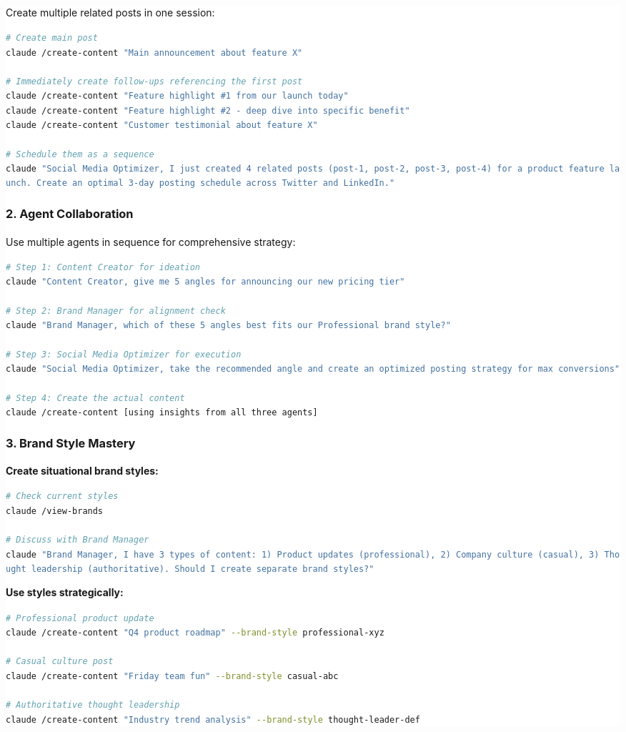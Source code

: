 Create multiple related posts in one session:

```bash
# Create main post
claude /create-content "Main announcement about feature X"

# Immediately create follow-ups referencing the first post
claude /create-content "Feature highlight #1 from our launch today"
claude /create-content "Feature highlight #2 - deep dive into specific benefit"
claude /create-content "Customer testimonial about feature X"

# Schedule them as a sequence
claude "Social Media Optimizer, I just created 4 related posts (post-1, post-2, post-3, post-4) for a product feature launch. Create an optimal 3-day posting schedule across Twitter and LinkedIn."
```

### 2. Agent Collaboration

Use multiple agents in sequence for comprehensive strategy:

```bash
# Step 1: Content Creator for ideation
claude "Content Creator, give me 5 angles for announcing our new pricing tier"

# Step 2: Brand Manager for alignment check
claude "Brand Manager, which of these 5 angles best fits our Professional brand style?"

# Step 3: Social Media Optimizer for execution
claude "Social Media Optimizer, take the recommended angle and create an optimized posting strategy for max conversions"

# Step 4: Create the actual content
claude /create-content [using insights from all three agents]
```

### 3. Brand Style Mastery

**Create situational brand styles:**

```bash
# Check current styles
claude /view-brands

# Discuss with Brand Manager
claude "Brand Manager, I have 3 types of content: 1) Product updates (professional), 2) Company culture (casual), 3) Thought leadership (authoritative). Should I create separate brand styles?"
```

**Use styles strategically:**

```bash
# Professional product update
claude /create-content "Q4 product roadmap" --brand-style professional-xyz

# Casual culture post
claude /create-content "Friday team fun" --brand-style casual-abc

# Authoritative thought leadership
claude /create-content "Industry trend analysis" --brand-style thought-leader-def
```
